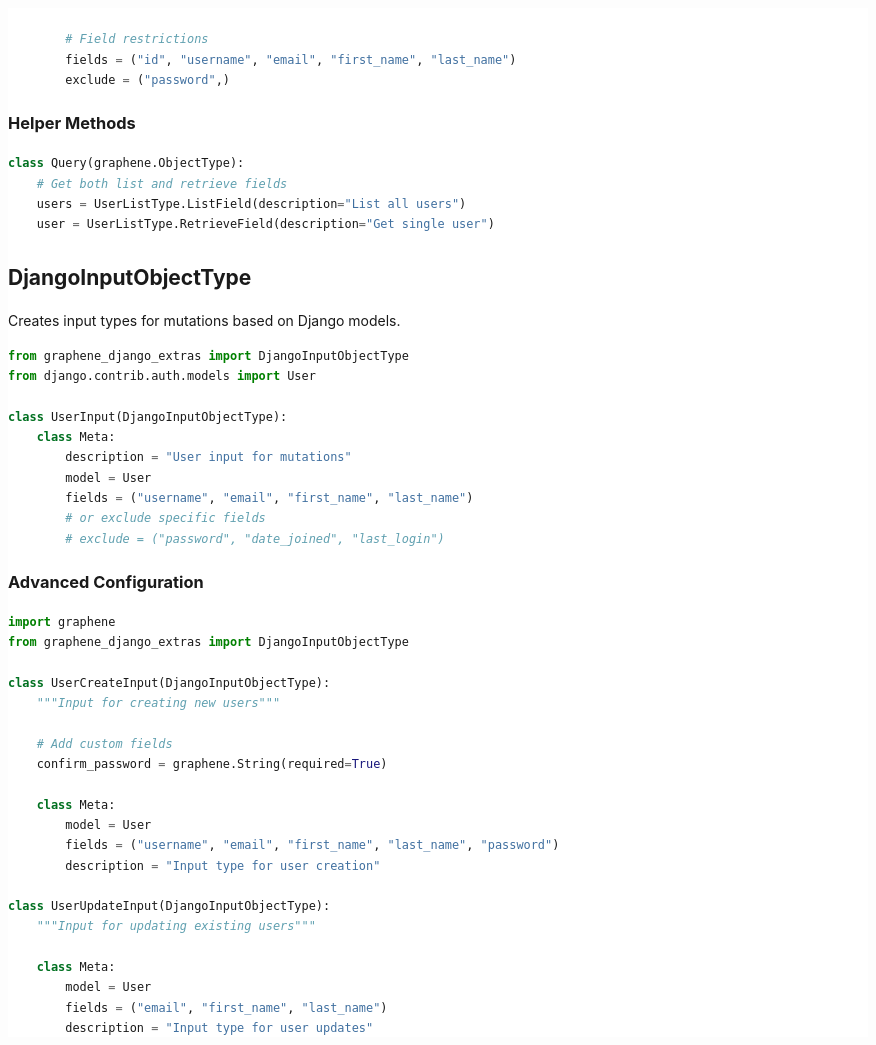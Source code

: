```python
        
        # Field restrictions
        fields = ("id", "username", "email", "first_name", "last_name")
        exclude = ("password",)
```

### Helper Methods

```python
class Query(graphene.ObjectType):
    # Get both list and retrieve fields
    users = UserListType.ListField(description="List all users")
    user = UserListType.RetrieveField(description="Get single user")
```

## DjangoInputObjectType

Creates input types for mutations based on Django models.

```python
from graphene_django_extras import DjangoInputObjectType
from django.contrib.auth.models import User

class UserInput(DjangoInputObjectType):
    class Meta:
        description = "User input for mutations"
        model = User
        fields = ("username", "email", "first_name", "last_name")
        # or exclude specific fields
        # exclude = ("password", "date_joined", "last_login")
```

### Advanced Configuration

```python
import graphene
from graphene_django_extras import DjangoInputObjectType

class UserCreateInput(DjangoInputObjectType):
    """Input for creating new users"""
    
    # Add custom fields
    confirm_password = graphene.String(required=True)
    
    class Meta:
        model = User
        fields = ("username", "email", "first_name", "last_name", "password")
        description = "Input type for user creation"

class UserUpdateInput(DjangoInputObjectType):
    """Input for updating existing users"""
    
    class Meta:
        model = User
        fields = ("email", "first_name", "last_name")
        description = "Input type for user updates"
```
